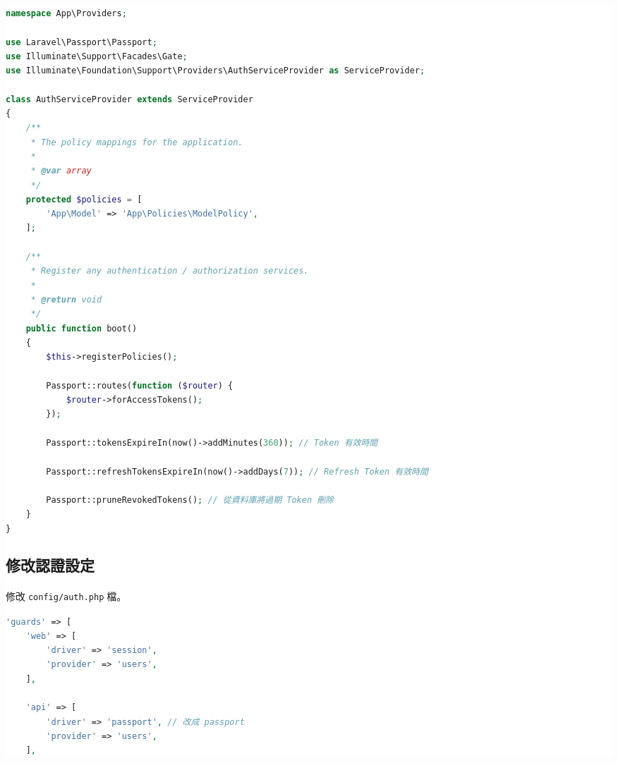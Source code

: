 ```PHP
namespace App\Providers;

use Laravel\Passport\Passport;
use Illuminate\Support\Facades\Gate;
use Illuminate\Foundation\Support\Providers\AuthServiceProvider as ServiceProvider;

class AuthServiceProvider extends ServiceProvider
{
    /**
     * The policy mappings for the application.
     *
     * @var array
     */
    protected $policies = [
        'App\Model' => 'App\Policies\ModelPolicy',
    ];

    /**
     * Register any authentication / authorization services.
     *
     * @return void
     */
    public function boot()
    {
        $this->registerPolicies();

        Passport::routes(function ($router) {
            $router->forAccessTokens();
        });

        Passport::tokensExpireIn(now()->addMinutes(360)); // Token 有效時間

        Passport::refreshTokensExpireIn(now()->addDays(7)); // Refresh Token 有效時間

        Passport::pruneRevokedTokens(); // 從資料庫將過期 Token 刪除
    }
}
```

## 修改認證設定

修改 `config/auth.php` 檔。

```PHP
'guards' => [
    'web' => [
        'driver' => 'session',
        'provider' => 'users',
    ],

    'api' => [
        'driver' => 'passport', // 改成 passport
        'provider' => 'users',
    ],
```
